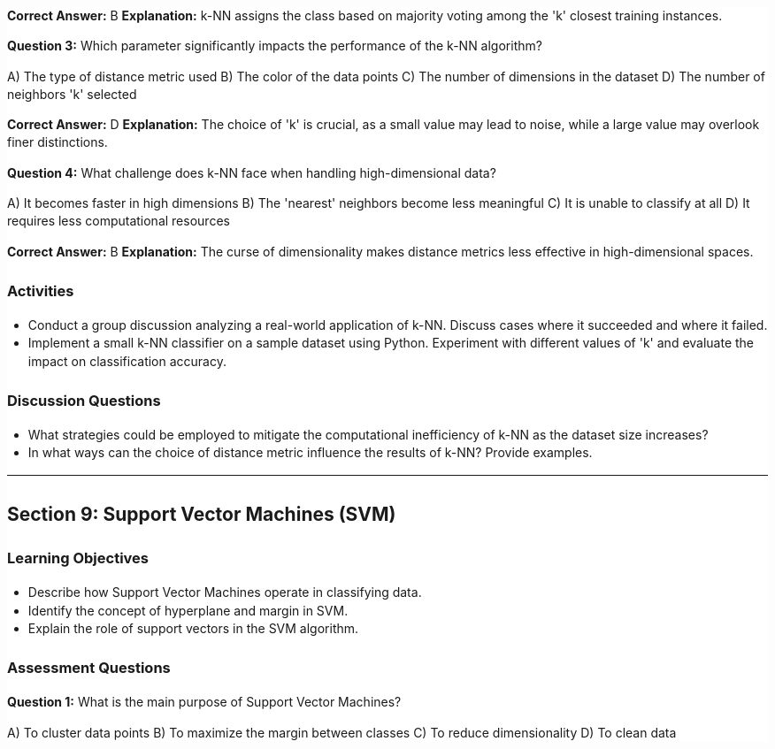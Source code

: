**Correct Answer:** B
**Explanation:** k-NN assigns the class based on majority voting among the 'k' closest training instances.

**Question 3:** Which parameter significantly impacts the performance of the k-NN algorithm?

  A) The type of distance metric used
  B) The color of the data points
  C) The number of dimensions in the dataset
  D) The number of neighbors 'k' selected

**Correct Answer:** D
**Explanation:** The choice of 'k' is crucial, as a small value may lead to noise, while a large value may overlook finer distinctions.

**Question 4:** What challenge does k-NN face when handling high-dimensional data?

  A) It becomes faster in high dimensions
  B) The 'nearest' neighbors become less meaningful
  C) It is unable to classify at all
  D) It requires less computational resources

**Correct Answer:** B
**Explanation:** The curse of dimensionality makes distance metrics less effective in high-dimensional spaces.

### Activities
- Conduct a group discussion analyzing a real-world application of k-NN. Discuss cases where it succeeded and where it failed.
- Implement a small k-NN classifier on a sample dataset using Python. Experiment with different values of 'k' and evaluate the impact on classification accuracy.

### Discussion Questions
- What strategies could be employed to mitigate the computational inefficiency of k-NN as the dataset size increases?
- In what ways can the choice of distance metric influence the results of k-NN? Provide examples.

---

## Section 9: Support Vector Machines (SVM)

### Learning Objectives
- Describe how Support Vector Machines operate in classifying data.
- Identify the concept of hyperplane and margin in SVM.
- Explain the role of support vectors in the SVM algorithm.

### Assessment Questions

**Question 1:** What is the main purpose of Support Vector Machines?

  A) To cluster data points
  B) To maximize the margin between classes
  C) To reduce dimensionality
  D) To clean data
